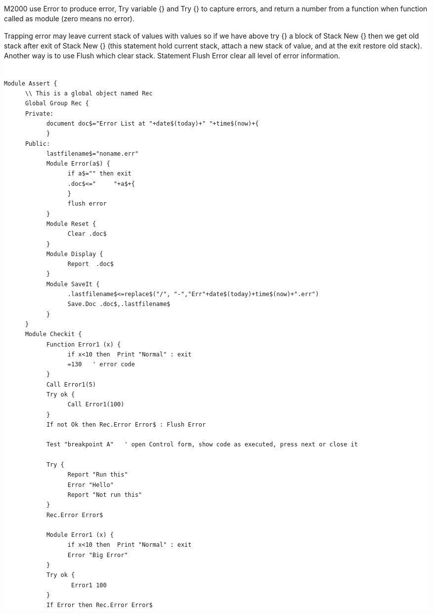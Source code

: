 M2000 use Error to produce error, Try variable {} and Try {} to capture errors, and return a number from a function when function called as module (zero means no error).

Trapping error may leave current stack of values with values so if we have above try {} a block of Stack New {} then we get old stack after exit of Stack New {} (this statement hold current stack, attach a new stack of value, and at the exit restore old stack). Another way is to use Flush which clear stack.  Statement Flush Error clear all level of error information.



```M2000 Interpreter

Module Assert {
      \\ This is a global object named Rec
      Global Group Rec {
      Private:
            document doc$="Error List at "+date$(today)+" "+time$(now)+{
            }
      Public:
            lastfilename$="noname.err"
            Module Error(a$) {
                  if a$="" then exit
                  .doc$<="     "+a$+{
                  }
                  flush error
            }
            Module Reset {
                  Clear .doc$
            }
            Module Display {
                  Report  .doc$
            }
            Module SaveIt {
                  .lastfilename$<=replace$("/", "-","Err"+date$(today)+time$(now)+".err")
                  Save.Doc .doc$,.lastfilename$
            }
      }
      Module Checkit {
            Function Error1 (x) {
                  if x<10 then  Print "Normal" : exit
                  =130   ' error code
            }
            Call Error1(5)
            Try ok {
                  Call Error1(100)
            }
            If not Ok then Rec.Error Error$ : Flush Error

            Test "breakpoint A"   ' open Control form, show code as executed, press next or close it

            Try {
                  Report "Run this"
                  Error "Hello"
                  Report "Not run this"
            }
            Rec.Error Error$

            Module Error1 (x) {
                  if x<10 then  Print "Normal" : exit
                  Error "Big Error"
            }
            Try ok {
                   Error1 100
            }
            If Error then Rec.Error Error$
```
